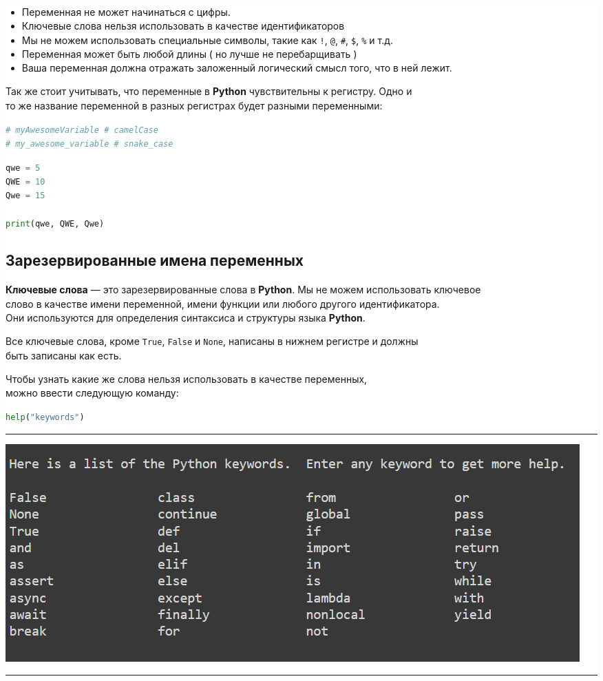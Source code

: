 
* Переменная не может начинаться с цифры.
* Ключевые слова нельзя использовать в качестве идентификаторов
* Мы не можем использовать специальные символы, такие как `!`, `@`, `#`, `$`, `%` и т.д.
* Переменная может быть любой длины ( но лучше не перебарщивать )
* Ваша переменная должна отражать заложенный логический смысл того, что в ней лежит.


Так же стоит учитывать, что переменные в **Python** чувствительны к регистру. Одно и          
то же название переменной в разных регистрах будет разными переменными:       

```python
# myAwesomeVariable # camelCase
# my_awesome_variable # snake_case
```

```python
qwe = 5
QWE = 10
Qwe = 15

print(qwe, QWE, Qwe)
```


## **Зарезервированные имена переменных**

**Ключевые слова** — это зарезервированные слова в **Python**. Мы не можем использовать ключевое         
слово в качестве имени переменной, имени функции или любого другого идентификатора.         
Они используются для определения синтаксиса и структуры языка **Python**.

Все ключевые слова, кроме `True`, `False` и `None`, написаны в нижнем регистре и должны          
быть записаны как есть.

Чтобы узнать какие же слова нельзя использовать в качестве переменных,        
можно ввести следующую команду:

```python
help("keywords")
```

---

![img_5.png](img_5.png)

---